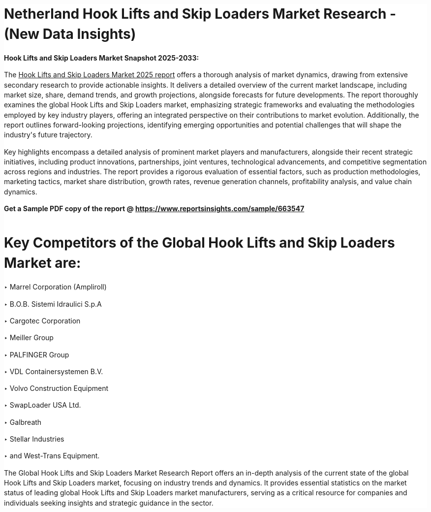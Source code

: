 # Netherland Hook Lifts and Skip Loaders Market Research - (New Data Insights)

<strong>Hook Lifts and Skip Loaders Market Snapshot 2025-2033:</strong>

 The <a href=https://www.reportsinsights.com/sample/663547>Hook Lifts and Skip Loaders Market 2025 report</a> offers a thorough analysis of market dynamics, drawing from extensive secondary research to provide actionable insights. It delivers a detailed overview of the current market landscape, including market size, share, demand trends, and growth projections, alongside forecasts for future developments. The report thoroughly examines the global Hook Lifts and Skip Loaders market, emphasizing strategic frameworks and evaluating the methodologies employed by key industry players, offering an integrated perspective on their contributions to market evolution. Additionally, the report outlines forward-looking projections, identifying emerging opportunities and potential challenges that will shape the industry's future trajectory.

Key highlights encompass a detailed analysis of prominent market players and manufacturers, alongside their recent strategic initiatives, including product innovations, partnerships, joint ventures, technological advancements, and competitive segmentation across regions and industries. The report provides a rigorous evaluation of essential factors, such as production methodologies, marketing tactics, market share distribution, growth rates, revenue generation channels, profitability analysis, and value chain dynamics.

<strong>Get a Sample PDF copy of the report @ <a href=https://www.reportsinsights.com/sample/663547>https://www.reportsinsights.com/sample/663547</a></strong>

# <strong>Key Competitors of the Global Hook Lifts and Skip Loaders Market are:</strong>

‣ Marrel Corporation (Ampliroll)

‣ B.O.B. Sistemi Idraulici S.p.A

‣ Cargotec Corporation

‣ Meiller Group

‣ PALFINGER Group

‣ VDL Containersystemen B.V.

‣ Volvo Construction Equipment

‣ SwapLoader USA Ltd.

‣ Galbreath

‣ Stellar Industries

‣ and West-Trans Equipment.

The Global Hook Lifts and Skip Loaders Market Research Report offers an in-depth analysis of the current state of the global Hook Lifts and Skip Loaders market, focusing on industry trends and dynamics. It provides essential statistics on the market status of leading global Hook Lifts and Skip Loaders market manufacturers, serving as a critical resource for companies and individuals seeking insights and strategic guidance in the sector.
